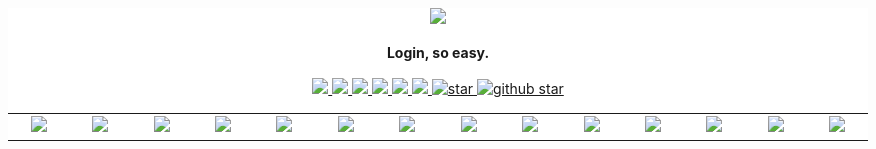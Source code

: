 <p align="center">
	<a href="https://docs.justauth.whnb.wang"><img src="https://gitee.com/yadong.zhang/static/raw/master/JustAuth/logo.png" width="400"></a>
</p>
<p align="center">
	<strong>Login, so easy.</strong>
</p>
<p align="center">
	<a target="_blank" href="https://search.maven.org/search?q=JustAuth">
		<img src="https://img.shields.io/badge/Maven Central-1.12.0-blue.svg" ></img>
	</a>
	<a target="_blank" href="https://gitee.com/yadong.zhang/JustAuth/blob/master/LICENSE">
		<img src="https://img.shields.io/apm/l/vim-mode.svg?color=yellow" ></img>
	</a>
	<a target="_blank" href="https://www.oracle.com/technetwork/java/javase/downloads/index.html">
		<img src="https://img.shields.io/badge/JDK-1.8+-green.svg" ></img>
	</a>
	<a target="_blank" href="https://apidoc.gitee.com/yadong.zhang/JustAuth/" title="API文档">
		<img src="https://img.shields.io/badge/Api Docs-1.12.0-orange.svg" ></img>
	</a>
	<a target="_blank" href="https://docs.justauth.whnb.wang" title="参考文档">
		<img src="https://img.shields.io/badge/Docs-latest-blueviolet.svg" ></img>
	</a>
	<a href="https://codecov.io/gh/zhangyd-c/JustAuth">
		<img src="https://codecov.io/gh/zhangyd-c/JustAuth/branch/master/graph/badge.svg" />
	</a>
	<a href='https://gitee.com/yadong.zhang/JustAuth/stargazers'>
	  <img src='https://gitee.com/yadong.zhang/JustAuth/badge/star.svg?theme=white' alt='star'></img>
	</a>
	<a target="_blank" href='https://github.com/zhangyd-c/JustAuth'>
		<img src="https://img.shields.io/github/stars/zhangyd-c/JustAuth.svg?style=social" alt="github star"></img>
	</a>
</p>

<center>
    <table>
        <tr>
            <td align="center" width="200"><img src="https://gitee.com/yadong.zhang/static/raw/master/JustAuth/gitee.png" width="20"></td>
            <td align="center" width="200"><img src="https://gitee.com/yadong.zhang/static/raw/master/JustAuth/github.png" width="20"></td>
            <td align="center" width="200"><img src="https://gitee.com/yadong.zhang/static/raw/master/JustAuth/weibo.png" width="20"></td>
            <td align="center" width="200"><img src="https://gitee.com/yadong.zhang/static/raw/master/JustAuth/dingtalk.png" width="20"></td>
            <td align="center" width="200"><img src="https://gitee.com/yadong.zhang/static/raw/master/JustAuth/baidu.png" width="20"></td>
            <td align="center" width="200"><img src="https://gitee.com/yadong.zhang/static/raw/master/JustAuth/coding.png" width="20"></td>
            <td align="center" width="200"><img src="https://gitee.com/yadong.zhang/static/raw/master/JustAuth/tencentCloud.png" width="20"></td>
            <td align="center" width="200"><img src="https://gitee.com/yadong.zhang/static/raw/master/JustAuth/oschina.png" width="20"></td>
            <td align="center" width="200"><img src="https://gitee.com/yadong.zhang/static/raw/master/JustAuth/alipay.png" width="20"></td>
            <td align="center" width="200"><img src="https://gitee.com/yadong.zhang/static/raw/master/JustAuth/qq.png" width="20"></td>
            <td align="center" width="200"><img src="https://gitee.com/yadong.zhang/static/raw/master/JustAuth/wechat.png" width="20"></td>
            <td align="center" width="200"><img src="https://gitee.com/yadong.zhang/static/raw/master/JustAuth/taobao.png" width="20"></td>
            <td align="center" width="200"><img src="https://gitee.com/yadong.zhang/static/raw/master/JustAuth/google.png" width="20"></td>
            <td align="center" width="200"><img src="https://gitee.com/yadong.zhang/static/raw/master/JustAuth/facebook.png" width="20"></td>